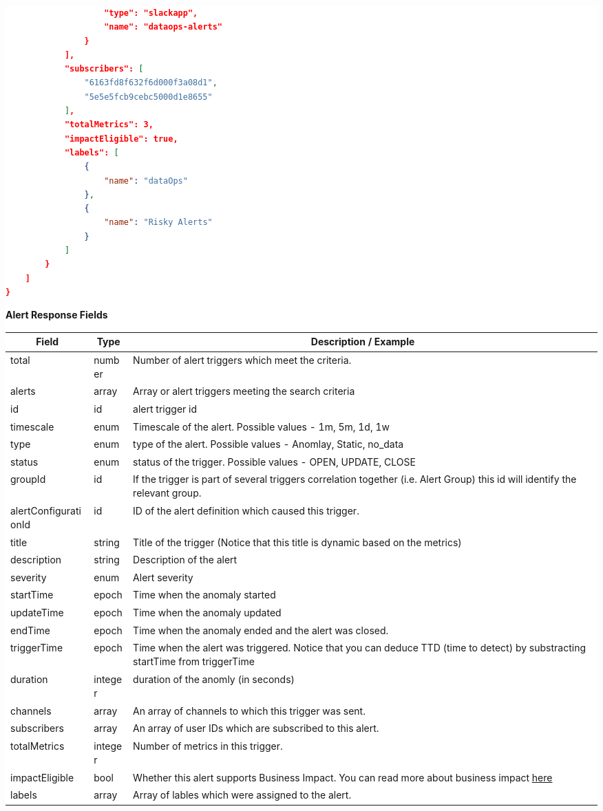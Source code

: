 ```json
                    "type": "slackapp",
                    "name": "dataops-alerts"
                }
            ],
            "subscribers": [
                "6163fd8f632f6d000f3a08d1",
                "5e5e5fcb9cebc5000d1e8655"
            ],
            "totalMetrics": 3,
            "impactEligible": true,
            "labels": [
                {
                    "name": "dataOps"
                },
                {
                    "name": "Risky Alerts"
                }
            ]
        }
    ]
}
```

**Alert Response Fields**

Field | Type | Description / Example
-|-|-
total | number | Number of alert triggers which meet the criteria.
alerts | array | Array or alert triggers meeting the search criteria
id | id | alert trigger id
timescale | enum | Timescale of the alert. Possible values - 1m, 5m, 1d, 1w
type | enum | type of the alert. Possible values - Anomlay, Static, no_data
status | enum | status of the trigger. Possible values - OPEN, UPDATE, CLOSE
groupId | id | If the trigger is part of several triggers correlation together (i.e. Alert Group) this id will identify the relevant group.
alertConfigurationId | id | ID of the alert definition which caused this trigger.
title | string | Title of the trigger (Notice that this title is dynamic based on the metrics) 
description | string | Description of the alert
severity | enum | Alert severity
startTime | epoch | Time when the anomaly started
updateTime | epoch | Time when the anomaly updated
endTime | epoch | Time when the anomaly ended and the alert was closed.
triggerTime | epoch | Time when the alert was triggered. Notice that you can deduce TTD (time to detect) by substracting startTime from triggerTime
duration | integer | duration of the anomly (in seconds)
channels | array | An array of channels to which this trigger was sent. 
subscribers | array | An array of user IDs which are subscribed to this alert.
totalMetrics | integer | Number of metrics in this trigger.
impactEligible | bool | Whether this alert supports Business Impact. You can read more about business impact [here](https://support.anodot.com/hc/en-us/articles/360016317859-Measuring-Business-Impact)
labels | array | Array of lables which were assigned to the alert.
